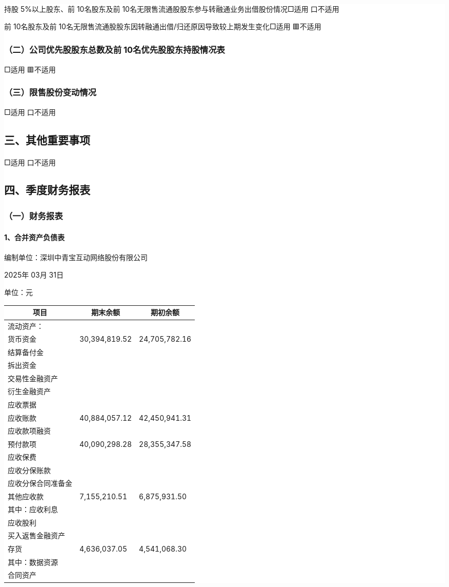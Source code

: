 持股 5%以上股东、前 10名股东及前 10名无限售流通股股东参与转融通业务出借股份情况□适用 口不适用  

前 10名股东及前 10名无限售流通股股东因转融通出借/归还原因导致较上期发生变化□适用 🟥不适用  

### （二）公司优先股股东总数及前 10名优先股股东持股情况表  

□适用 🟥不适用  

### （三）限售股份变动情况  

□适用 口不适用  

## 三、其他重要事项  

□适用 口不适用  

## 四、季度财务报表  

### （一）财务报表  

#### 1、合并资产负债表  

编制单位：深圳中青宝互动网络股份有限公司  

2025年 03月 31日  

单位：元  

| 项目|期末余额|期初余额|
| ---|---|---|
| 流动资产：|||
| 货币资金|30,394,819.52|24,705,782.16|
| 结算备付金|||
| 拆出资金|||
| 交易性金融资产|||
| 衍生金融资产|||
| 应收票据|||
| 应收账款|40,884,057.12|42,450,941.31|
| 应收款项融资|||
| 预付款项|40,090,298.28|28,355,347.58|
| 应收保费|||
| 应收分保账款|||
| 应收分保合同准备金|||
| 其他应收款|7,155,210.51|6,875,931.50|
| 其中：应收利息|||
| 应收股利|||
| 买入返售金融资产|||
| 存货|4,636,037.05|4,541,068.30|
| 其中：数据资源|||
| 合同资产|||